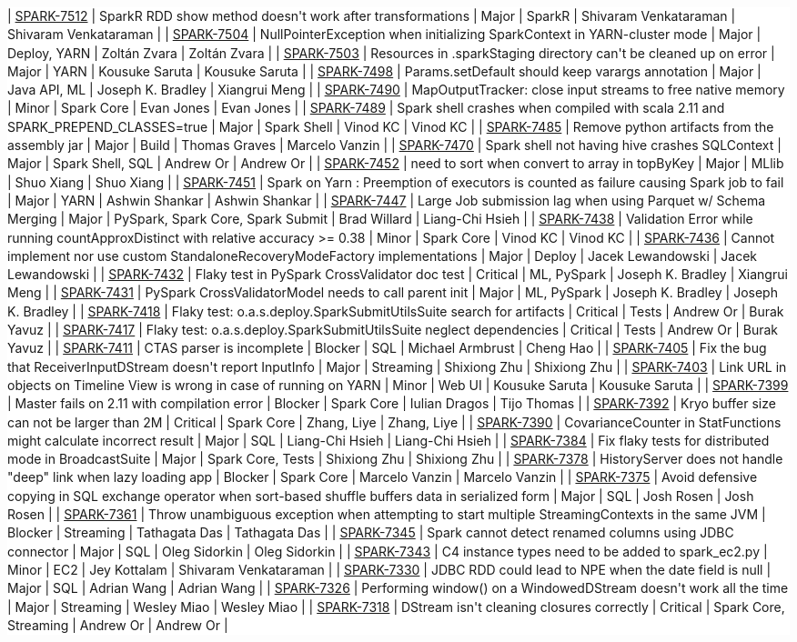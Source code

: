 | [SPARK-7512](https://issues.apache.org/jira/browse/SPARK-7512) | SparkR RDD show method doesn't work after transformations |  Major | SparkR | Shivaram Venkataraman | Shivaram Venkataraman |
| [SPARK-7504](https://issues.apache.org/jira/browse/SPARK-7504) | NullPointerException when initializing SparkContext in YARN-cluster mode |  Major | Deploy, YARN | Zoltán Zvara | Zoltán Zvara |
| [SPARK-7503](https://issues.apache.org/jira/browse/SPARK-7503) | Resources in .sparkStaging directory can't be cleaned up on error |  Major | YARN | Kousuke Saruta | Kousuke Saruta |
| [SPARK-7498](https://issues.apache.org/jira/browse/SPARK-7498) | Params.setDefault should keep varargs annotation |  Major | Java API, ML | Joseph K. Bradley | Xiangrui Meng |
| [SPARK-7490](https://issues.apache.org/jira/browse/SPARK-7490) | MapOutputTracker: close input streams to free native memory |  Minor | Spark Core | Evan Jones | Evan Jones |
| [SPARK-7489](https://issues.apache.org/jira/browse/SPARK-7489) | Spark shell crashes when compiled with scala 2.11 and SPARK\_PREPEND\_CLASSES=true |  Major | Spark Shell | Vinod KC | Vinod KC |
| [SPARK-7485](https://issues.apache.org/jira/browse/SPARK-7485) | Remove python artifacts from the assembly jar |  Major | Build | Thomas Graves | Marcelo Vanzin |
| [SPARK-7470](https://issues.apache.org/jira/browse/SPARK-7470) | Spark shell not having hive crashes SQLContext |  Major | Spark Shell, SQL | Andrew Or | Andrew Or |
| [SPARK-7452](https://issues.apache.org/jira/browse/SPARK-7452) | need to sort when convert to array in topByKey |  Major | MLlib | Shuo Xiang | Shuo Xiang |
| [SPARK-7451](https://issues.apache.org/jira/browse/SPARK-7451) | Spark on Yarn : Preemption of executors is counted as failure causing Spark job to fail |  Major | YARN | Ashwin Shankar | Ashwin Shankar |
| [SPARK-7447](https://issues.apache.org/jira/browse/SPARK-7447) | Large Job submission lag when using Parquet w/ Schema Merging |  Major | PySpark, Spark Core, Spark Submit | Brad Willard | Liang-Chi Hsieh |
| [SPARK-7438](https://issues.apache.org/jira/browse/SPARK-7438) | Validation Error while running  countApproxDistinct  with relative accuracy  \>= 0.38 |  Minor | Spark Core | Vinod KC | Vinod KC |
| [SPARK-7436](https://issues.apache.org/jira/browse/SPARK-7436) | Cannot implement nor use custom StandaloneRecoveryModeFactory implementations |  Major | Deploy | Jacek Lewandowski | Jacek Lewandowski |
| [SPARK-7432](https://issues.apache.org/jira/browse/SPARK-7432) | Flaky test in PySpark CrossValidator doc test |  Critical | ML, PySpark | Joseph K. Bradley | Xiangrui Meng |
| [SPARK-7431](https://issues.apache.org/jira/browse/SPARK-7431) | PySpark CrossValidatorModel needs to call parent init |  Major | ML, PySpark | Joseph K. Bradley | Joseph K. Bradley |
| [SPARK-7418](https://issues.apache.org/jira/browse/SPARK-7418) | Flaky test: o.a.s.deploy.SparkSubmitUtilsSuite search for artifacts |  Critical | Tests | Andrew Or | Burak Yavuz |
| [SPARK-7417](https://issues.apache.org/jira/browse/SPARK-7417) | Flaky test: o.a.s.deploy.SparkSubmitUtilsSuite neglect dependencies |  Critical | Tests | Andrew Or | Burak Yavuz |
| [SPARK-7411](https://issues.apache.org/jira/browse/SPARK-7411) | CTAS parser is incomplete |  Blocker | SQL | Michael Armbrust | Cheng Hao |
| [SPARK-7405](https://issues.apache.org/jira/browse/SPARK-7405) | Fix the bug that ReceiverInputDStream doesn't report InputInfo |  Major | Streaming | Shixiong Zhu | Shixiong Zhu |
| [SPARK-7403](https://issues.apache.org/jira/browse/SPARK-7403) | Link URL in objects on Timeline View is wrong in case of running on YARN |  Minor | Web UI | Kousuke Saruta | Kousuke Saruta |
| [SPARK-7399](https://issues.apache.org/jira/browse/SPARK-7399) | Master fails on 2.11 with compilation error |  Blocker | Spark Core | Iulian Dragos | Tijo Thomas |
| [SPARK-7392](https://issues.apache.org/jira/browse/SPARK-7392) | Kryo buffer size can not be larger than 2M |  Critical | Spark Core | Zhang, Liye | Zhang, Liye |
| [SPARK-7390](https://issues.apache.org/jira/browse/SPARK-7390) | CovarianceCounter in StatFunctions might calculate incorrect result |  Major | SQL | Liang-Chi Hsieh | Liang-Chi Hsieh |
| [SPARK-7384](https://issues.apache.org/jira/browse/SPARK-7384) | Fix flaky tests for distributed mode in BroadcastSuite |  Major | Spark Core, Tests | Shixiong Zhu | Shixiong Zhu |
| [SPARK-7378](https://issues.apache.org/jira/browse/SPARK-7378) | HistoryServer does not handle "deep" link when lazy loading app |  Blocker | Spark Core | Marcelo Vanzin | Marcelo Vanzin |
| [SPARK-7375](https://issues.apache.org/jira/browse/SPARK-7375) | Avoid defensive copying in SQL exchange operator when sort-based shuffle buffers data in serialized form |  Major | SQL | Josh Rosen | Josh Rosen |
| [SPARK-7361](https://issues.apache.org/jira/browse/SPARK-7361) | Throw unambiguous exception when attempting to start multiple StreamingContexts in the same JVM |  Blocker | Streaming | Tathagata Das | Tathagata Das |
| [SPARK-7345](https://issues.apache.org/jira/browse/SPARK-7345) | Spark cannot detect renamed columns using JDBC connector |  Major | SQL | Oleg Sidorkin | Oleg Sidorkin |
| [SPARK-7343](https://issues.apache.org/jira/browse/SPARK-7343) | C4 instance types need to be added to spark\_ec2.py |  Minor | EC2 | Jey Kottalam | Shivaram Venkataraman |
| [SPARK-7330](https://issues.apache.org/jira/browse/SPARK-7330) | JDBC RDD could lead to NPE when the date field is null |  Major | SQL | Adrian Wang | Adrian Wang |
| [SPARK-7326](https://issues.apache.org/jira/browse/SPARK-7326) | Performing window() on a WindowedDStream doesn't work all the time |  Major | Streaming | Wesley Miao | Wesley Miao |
| [SPARK-7318](https://issues.apache.org/jira/browse/SPARK-7318) | DStream isn't cleaning closures correctly |  Critical | Spark Core, Streaming | Andrew Or | Andrew Or |